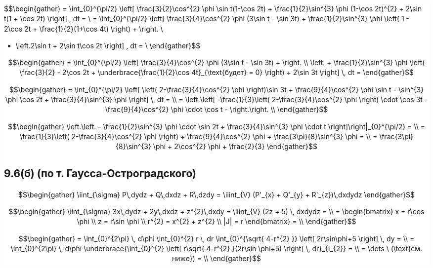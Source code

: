 $$\begin{gather}
= \int_{0}^{\pi/2} \left[ \frac{3}{2}\cos^{2} \phi \sin t(1-\cos 2t) + \frac{1}{2}\sin^{3} \phi (1-\cos 2t)^{2} + 2\sin t(1 + \cos 2t) \right] \, dt = \\
= \int_{0}^{\pi/2} \left[ \frac{3}{4}\cos^{2} \phi (3\sin t - \sin 3t) + \frac{1}{2}\sin^{3} \phi \left( 1 - 2\cos 2t + \frac{1}{2}(1+\cos 4t) \right) + \right. \\
+ \left.2\sin t + 2\sin t\cos 2t \right] \, dt = \\
\end{gather}$$

$$\begin{gather}
= \int_{0}^{\pi/2} \left[ \frac{3}{4}\cos^{2} \phi (3\sin t - \sin 3t) + \right. \\
\left. + \frac{1}{2}\sin^{3} \phi \left( \frac{3}{2} - 2\cos 2t + \underbrace{\frac{1}{2}\cos 4t}_{\text{будет} = 0} \right) + 2\sin 3t \right] \, dt =
\end{gather}$$

$$\begin{gather}
= \int_{0}^{\pi/2} \left[ \left( 2-\frac{3}{4}\cos^{2} \phi \right)\sin 3t + \frac{9}{4}\cos^{2} \phi \sin t - \sin^{3} \phi \cos 2t + \frac{3}{4}\sin^{3} \phi \right] \, dt = \\
= \left.\left[ -\frac{1}{3}\left( 2-\frac{3}{4}\cos^{2} \phi \right) \cdot \cos 3t - \frac{9}{4}\cos^{2} \phi \cdot \cos t - \right.\right. \\
\end{gather}$$

$$\begin{gather}
\left.\left. - \frac{1}{2}\sin^{3} \phi \cdot \sin 2t + \frac{3}{4}\sin^{3} \phi \cdot t \right]\right|_{0}^{\pi/2} = \\
= \frac{1}{3}\left( 2-\frac{3}{4}\cos^{2} \phi \right) + \frac{9}{4}\cos^{2} \phi + \frac{3\pi}{8}\sin^{3} \phi = \\
= \frac{3\pi}{8}\sin^{3} \phi + 2\cos^{2} \phi + \frac{2}{3}
\end{gather}$$

## 9.6(б) (по т. Гаусса-Остроградского)

$$\begin{gather}
\iint_{\sigma} P\,dydz + Q\,dxdz + R\,dzdy = \iiint_{V} (P'_{x} + Q'_{y} + R'_{z})\,dxdydz
\end{gather}$$

$$\begin{gather}
\iint_{\sigma} 3x\,dydz + 2y\,dxdz + z^{2}\,dxdy = \iiint_{V} (2z + 5) \, dxdydz = \\
= \begin{bmatrix}
x = r\cos \phi \\
z = r\sin \phi \\
r^{2} = x^{2} + z^{2} \\
|J| = r
\end{bmatrix} = \\
\end{gather}$$

$$\begin{gather}
= \int_{0}^{2\pi}  \, d\phi \int_{0}^{2} r \, dr \int_{0}^{\sqrt{ 4-r^{2} }} \left[ 2r\sin\phi+5 \right] \, dy = \\
= \int_{0}^{2\pi}  \, d\phi \underbrace{\int_{0}^{2} \left[ r\sqrt{ 4-r^{2} }(2r\sin \phi+5) \right] \, dr}_{I_{2}} = \\
= \dots \ (\text{см. ниже}) = \\
\end{gather}$$
